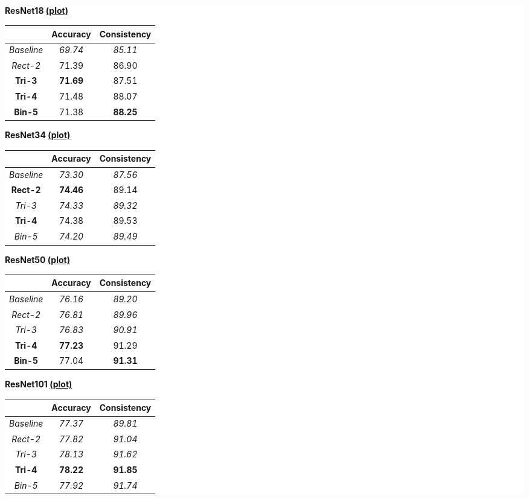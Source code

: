 **ResNet18 [(plot)](https://richzhang.github.io/antialiased-cnns/resources/imagenet_ind_ResNet18_v2.jpg)**

|          | Accuracy | Consistency |
| :------: | :------: | :---------: |
| *Baseline* | *69.74* | *85.11* | 
| *Rect-2* | 71.39 | 86.90 | 
| **Tri-3** | **71.69** | 87.51 | 
| **Tri-4** | 71.48 | 88.07 | 
| **Bin-5** | 71.38 | **88.25** | 

**ResNet34 [(plot)](https://richzhang.github.io/antialiased-cnns/resources/imagenet_ind_ResNet34_v2.jpg)**

|          | Accuracy | Consistency |
| :------: | :------: | :---------: |
| *Baseline* | *73.30* | *87.56* | 
| **Rect-2** | **74.46** | 89.14 | 
| *Tri-3* | *74.33* | *89.32* | 
| **Tri-4** | 74.38 | 89.53 | 
| *Bin-5* | *74.20* | *89.49* | 

**ResNet50 [(plot)](https://richzhang.github.io/antialiased-cnns/resources/imagenet_ind_ResNet50_v2.jpg)**

|          | Accuracy | Consistency |
| :------: | :------: | :---------: |
| *Baseline* | *76.16* | *89.20* | 
| *Rect-2* | *76.81* | *89.96* | 
| *Tri-3* | *76.83* | *90.91* | 
| **Tri-4** | **77.23** | 91.29 | 
| **Bin-5** | 77.04 | **91.31** | 

**ResNet101 [(plot)](https://richzhang.github.io/antialiased-cnns/resources/imagenet_ind_ResNet101_v2.jpg)**

|          | Accuracy | Consistency |
| :------: | :------: | :---------: |
| *Baseline* | *77.37* | *89.81* | 
| *Rect-2* | *77.82* | *91.04* | 
| *Tri-3* | *78.13* | *91.62* | 
| **Tri-4** | **78.22** | **91.85** | 
| *Bin-5* | *77.92* | *91.74* | 

